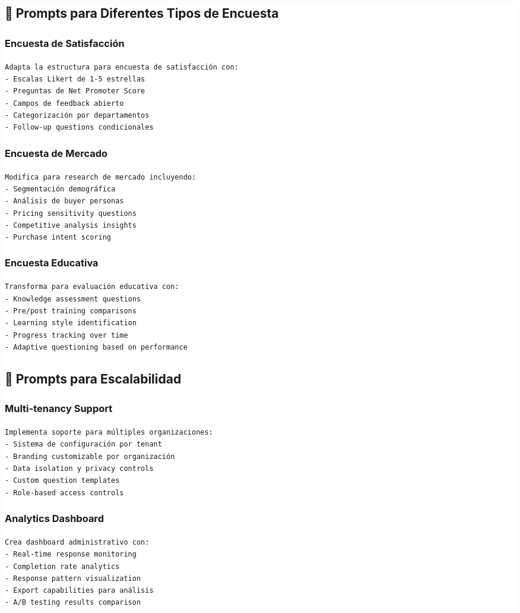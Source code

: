 ## 🎨 Prompts para Diferentes Tipos de Encuesta

### Encuesta de Satisfacción
```
Adapta la estructura para encuesta de satisfacción con:
- Escalas Likert de 1-5 estrellas
- Preguntas de Net Promoter Score
- Campos de feedback abierto
- Categorización por departamentos
- Follow-up questions condicionales
```

### Encuesta de Mercado
```
Modifica para research de mercado incluyendo:
- Segmentación demográfica
- Análisis de buyer personas
- Pricing sensitivity questions
- Competitive analysis insights
- Purchase intent scoring
```

### Encuesta Educativa
```
Transforma para evaluación educativa con:
- Knowledge assessment questions
- Pre/post training comparisons
- Learning style identification
- Progress tracking over time
- Adaptive questioning based on performance
```

## 🚀 Prompts para Escalabilidad

### Multi-tenancy Support
```
Implementa soporte para múltiples organizaciones:
- Sistema de configuración por tenant
- Branding customizable por organización
- Data isolation y privacy controls
- Custom question templates
- Role-based access controls
```

### Analytics Dashboard
```
Crea dashboard administrativo con:
- Real-time response monitoring
- Completion rate analytics
- Response pattern visualization
- Export capabilities para análisis
- A/B testing results comparison
```
